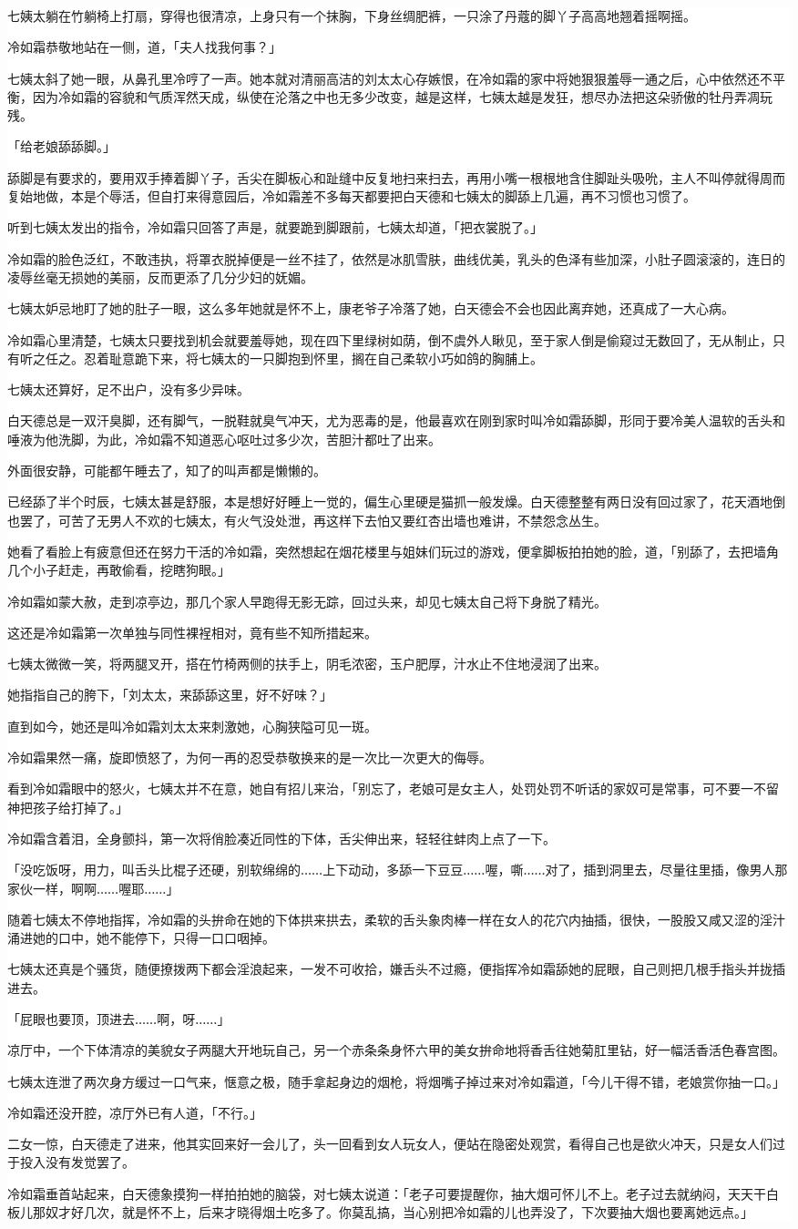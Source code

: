 七姨太躺在竹躺椅上打扇，穿得也很清凉，上身只有一个抹胸，下身丝绸肥裤，一只涂了丹蔻的脚丫子高高地翘着摇啊摇。

冷如霜恭敬地站在一侧，道，「夫人找我何事？」

七姨太斜了她一眼，从鼻孔里冷哼了一声。她本就对清丽高洁的刘太太心存嫉恨，在冷如霜的家中将她狠狠羞辱一通之后，心中依然还不平衡，因为冷如霜的容貌和气质浑然天成，纵使在沦落之中也无多少改变，越是这样，七姨太越是发狂，想尽办法把这朵骄傲的牡丹弄凋玩残。

「给老娘舔舔脚。」

舔脚是有要求的，要用双手捧着脚丫子，舌尖在脚板心和趾缝中反复地扫来扫去，再用小嘴一根根地含住脚趾头吸吮，主人不叫停就得周而复始地做，本是个辱活，但自打来得意园后，冷如霜差不多每天都要把白天德和七姨太的脚舔上几遍，再不习惯也习惯了。

听到七姨太发出的指令，冷如霜只回答了声是，就要跪到脚跟前，七姨太却道，「把衣裳脱了。」

冷如霜的脸色泛红，不敢违执，将罩衣脱掉便是一丝不挂了，依然是冰肌雪肤，曲线优美，乳头的色泽有些加深，小肚子圆滚滚的，连日的凌辱丝毫无损她的美丽，反而更添了几分少妇的妩媚。

七姨太妒忌地盯了她的肚子一眼，这么多年她就是怀不上，康老爷子冷落了她，白天德会不会也因此离弃她，还真成了一大心病。

冷如霜心里清楚，七姨太只要找到机会就要羞辱她，现在四下里绿树如荫，倒不虞外人瞅见，至于家人倒是偷窥过无数回了，无从制止，只有听之任之。忍着耻意跪下来，将七姨太的一只脚抱到怀里，搁在自己柔软小巧如鸽的胸脯上。

七姨太还算好，足不出户，没有多少异味。

白天德总是一双汗臭脚，还有脚气，一脱鞋就臭气冲天，尤为恶毒的是，他最喜欢在刚到家时叫冷如霜舔脚，形同于要冷美人温软的舌头和唾液为他洗脚，为此，冷如霜不知道恶心呕吐过多少次，苦胆汁都吐了出来。

外面很安静，可能都午睡去了，知了的叫声都是懒懒的。

已经舔了半个时辰，七姨太甚是舒服，本是想好好睡上一觉的，偏生心里硬是猫抓一般发燥。白天德整整有两日没有回过家了，花天酒地倒也罢了，可苦了无男人不欢的七姨太，有火气没处泄，再这样下去怕又要红杏出墙也难讲，不禁怨念丛生。

她看了看脸上有疲意但还在努力干活的冷如霜，突然想起在烟花楼里与姐妹们玩过的游戏，便拿脚板拍拍她的脸，道，「别舔了，去把墙角几个小子赶走，再敢偷看，挖瞎狗眼。」

冷如霜如蒙大赦，走到凉亭边，那几个家人早跑得无影无踪，回过头来，却见七姨太自己将下身脱了精光。

这还是冷如霜第一次单独与同性裸裎相对，竟有些不知所措起来。

七姨太微微一笑，将两腿叉开，搭在竹椅两侧的扶手上，阴毛浓密，玉户肥厚，汁水止不住地浸润了出来。

她指指自己的胯下，「刘太太，来舔舔这里，好不好味？」

直到如今，她还是叫冷如霜刘太太来刺激她，心胸狭隘可见一斑。

冷如霜果然一痛，旋即愤怒了，为何一再的忍受恭敬换来的是一次比一次更大的侮辱。

看到冷如霜眼中的怒火，七姨太并不在意，她自有招儿来治，「别忘了，老娘可是女主人，处罚处罚不听话的家奴可是常事，可不要一不留神把孩子给打掉了。」

冷如霜含着泪，全身颤抖，第一次将俏脸凑近同性的下体，舌尖伸出来，轻轻往蚌肉上点了一下。

「没吃饭呀，用力，叫舌头比棍子还硬，别软绵绵的……上下动动，多舔一下豆豆……喔，嘶……对了，插到洞里去，尽量往里插，像男人那家伙一样，啊啊……喔耶……」

随着七姨太不停地指挥，冷如霜的头拚命在她的下体拱来拱去，柔软的舌头象肉棒一样在女人的花穴内抽插，很快，一股股又咸又涩的淫汁涌进她的口中，她不能停下，只得一口口咽掉。

七姨太还真是个骚货，随便撩拨两下都会淫浪起来，一发不可收拾，嫌舌头不过瘾，便指挥冷如霜舔她的屁眼，自己则把几根手指头并拢插进去。

「屁眼也要顶，顶进去……啊，呀……」

凉厅中，一个下体清凉的美貌女子两腿大开地玩自己，另一个赤条条身怀六甲的美女拚命地将香舌往她菊肛里钻，好一幅活香活色春宫图。

七姨太连泄了两次身方缓过一口气来，惬意之极，随手拿起身边的烟枪，将烟嘴子掉过来对冷如霜道，「今儿干得不错，老娘赏你抽一口。」

冷如霜还没开腔，凉厅外已有人道，「不行。」

二女一惊，白天德走了进来，他其实回来好一会儿了，头一回看到女人玩女人，便站在隐密处观赏，看得自己也是欲火冲天，只是女人们过于投入没有发觉罢了。

冷如霜垂首站起来，白天德象摸狗一样拍拍她的脑袋，对七姨太说道：「老子可要提醒你，抽大烟可怀儿不上。老子过去就纳闷，天天干白板儿那奴才好几次，就是怀不上，后来才晓得烟土吃多了。你莫乱搞，当心别把冷如霜的儿也弄没了，下次要抽大烟也要离她远点。」
